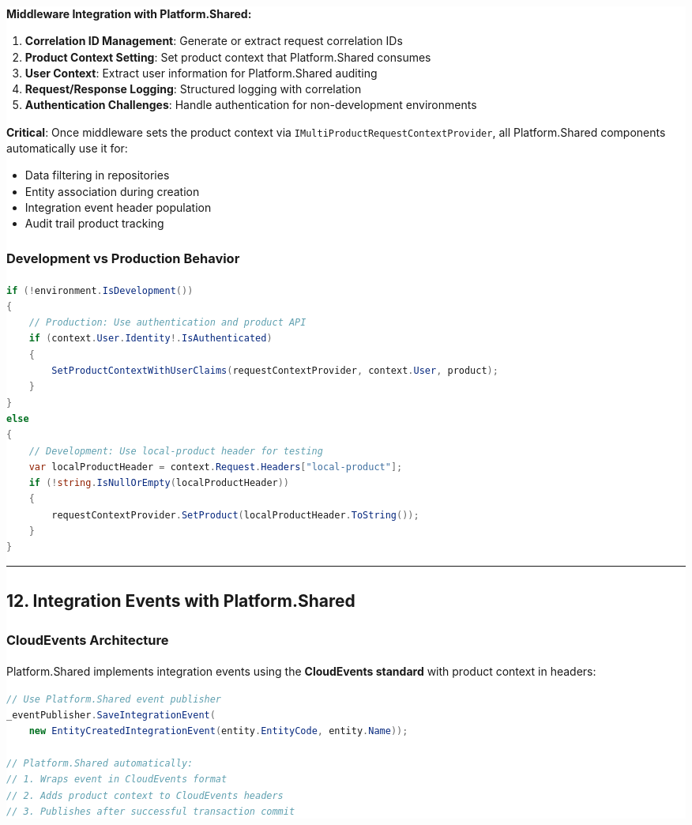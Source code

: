 **Middleware Integration with Platform.Shared:**
1. **Correlation ID Management**: Generate or extract request correlation IDs
2. **Product Context Setting**: Set product context that Platform.Shared consumes
3. **User Context**: Extract user information for Platform.Shared auditing
4. **Request/Response Logging**: Structured logging with correlation
5. **Authentication Challenges**: Handle authentication for non-development environments

**Critical**: Once middleware sets the product context via `IMultiProductRequestContextProvider`, all Platform.Shared components automatically use it for:
- Data filtering in repositories
- Entity association during creation
- Integration event header population
- Audit trail product tracking

### Development vs Production Behavior

```csharp
if (!environment.IsDevelopment())
{
    // Production: Use authentication and product API
    if (context.User.Identity!.IsAuthenticated)
    {
        SetProductContextWithUserClaims(requestContextProvider, context.User, product);
    }
}
else
{
    // Development: Use local-product header for testing
    var localProductHeader = context.Request.Headers["local-product"];
    if (!string.IsNullOrEmpty(localProductHeader))
    {
        requestContextProvider.SetProduct(localProductHeader.ToString());
    }
}
```

---

## 12. Integration Events with Platform.Shared

### CloudEvents Architecture

Platform.Shared implements integration events using the **CloudEvents standard** with product context in headers:

```csharp
// Use Platform.Shared event publisher
_eventPublisher.SaveIntegrationEvent(
    new EntityCreatedIntegrationEvent(entity.EntityCode, entity.Name));

// Platform.Shared automatically:
// 1. Wraps event in CloudEvents format
// 2. Adds product context to CloudEvents headers
// 3. Publishes after successful transaction commit
```
